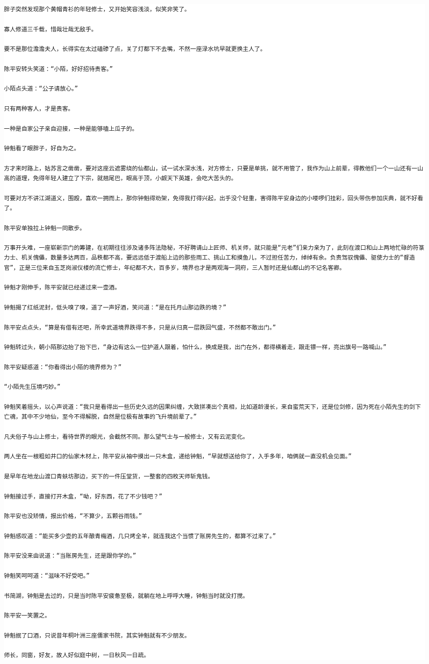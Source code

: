     胖子突然发现那个黄帽青衫的年轻修士，又开始笑容浅淡，似笑非笑了。

    寡人修道三千载，惜哉壮哉无敌手。

    要不是那位澹澹夫人，长得实在太过磕碜了点，关了灯都下不去嘴，不然一座渌水坑早就更换主人了。

    陈平安转头笑道：“小陌，好好招待贵客。”

    小陌点头道：“公子请放心。”

    只有两种客人，才是贵客。

    一种是自家公子亲自迎接，一种是能够嗑上瓜子的。

    钟魁看了眼胖子，好自为之。

    方才来时路上，姑苏言之凿凿，要对这座云遮雾绕的仙都山，试一试水深水浅，对方修士，只要是单挑，就不用管了，我作为山上前辈，得教他们一个一山还有一山高的道理，免得年轻人建立了下宗，就翘尾巴，眼高于顶，小觑天下英雄，会吃大苦头的。

    可要对方不讲江湖道义，围殴，喜欢一拥而上，那你钟魁得劝架，免得我打得兴起，出手没个轻重，害得陈平安身边的小喽啰们挂彩，回头带伤参加庆典，就不好看了。

    陈平安单独拉上钟魁一同散步。

    万事开头难，一座崭新宗门的筹建，在初期往往涉及诸多阵法隐秘，不好聘请山上匠师、机关师，就只能是“元老”们亲力亲为了，此刻在渡口和山上两地忙碌的符箓力士、机关傀儡，数量多达两百，品秩都不高，要远远低于渡船上边的那些雨工、挑山工和摸鱼儿，不过担任苦力，绰绰有余。负责驾驭傀儡、驱使力士的“督造官”，正是三位来自玉芝岗淑仪楼的流亡修士，年纪都不大，百多岁，境界也才是两观海一洞府，三人暂时还是仙都山的不记名客卿。

    钟魁才刚伸手，陈平安就已经递过来一壶酒。

    钟魁揭了红纸泥封，低头嗅了嗅，道了一声好酒，笑问道：“是在托月山那边跌的境？”

    陈平安点点头，“算是有借有还吧，所幸武道境界跌得不多，只是从归真一层跌回气盛，不然都不敢出门。”

    钟魁转过头，朝小陌那边抬了抬下巴，“身边有这么一位护道人跟着，怕什么，换成是我，出门在外，都得横着走，跟走镖一样，亮出旗号一路喊山。”

    陈平安疑惑道：“你看得出小陌的境界修为？”

    “小陌先生压境巧妙。”

    钟魁笑着摇头，以心声说道：“我只是看得出一些历史久远的因果纠缠，大致拼凑出个真相，比如道龄漫长，来自蛮荒天下，还是位剑修，因为死在小陌先生的剑下亡魂，其中不少地仙，至今不得解脱，自然是位极有故事的飞升境前辈了。”

    凡夫俗子与山上修士，看待世界的眼光，会截然不同。那么望气士与一般修士，又有云泥变化。

    两人坐在一根粗如井口的仙家木材上，陈平安从袖中摸出一只木盒，递给钟魁，“早就想送给你了，入手多年，咱俩就一直没机会见面。”

    是早年在地龙山渡口青蚨坊那边，买下的一件压堂货，一整套的四枚天师斩鬼钱。

    钟魁接过手，直接打开木盒，“呦，好东西，花了不少钱吧？”

    陈平安也没矫情，报出价格，“不算少，五颗谷雨钱。”

    钟魁感叹道：“能买多少壶的五年酿青梅酒，几只烤全羊，就连我这个当惯了账房先生的，都算不过来了。”

    陈平安没来由说道：“当账房先生，还是跟你学的。”

    钟魁笑呵呵道：“滋味不好受吧。”

    书简湖，钟魁是去过的，只是当时陈平安疲惫至极，就躺在地上呼呼大睡，钟魁当时就没打搅。

    陈平安一笑置之。

    钟魁抿了口酒，只说昔年桐叶洲三座儒家书院，其实钟魁就有不少朋友。

    师长，同窗，好友，故人好似庭中树，一日秋风一日疏。

